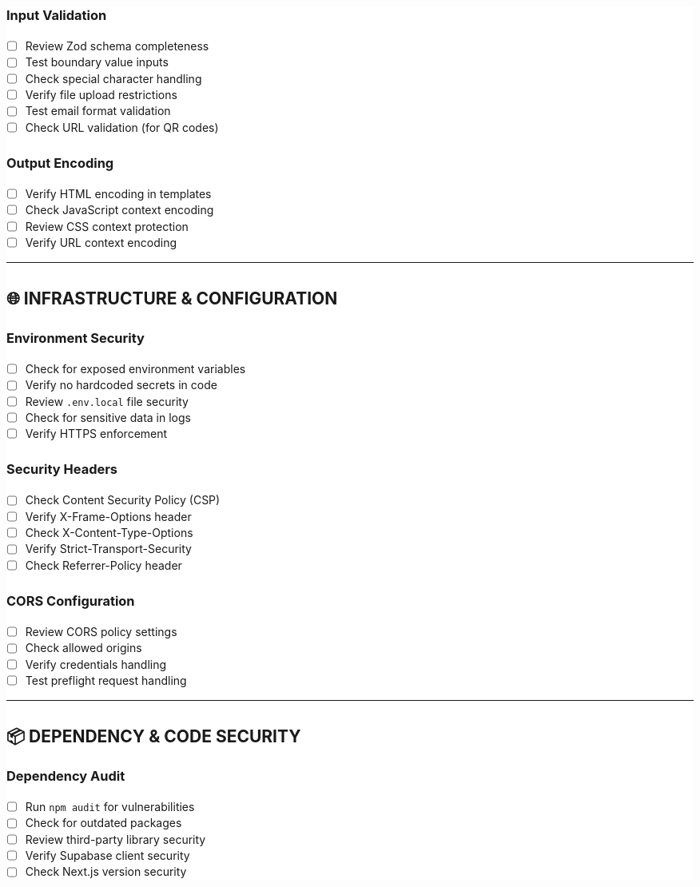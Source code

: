 ### **Input Validation**
- [ ] Review Zod schema completeness
- [ ] Test boundary value inputs
- [ ] Check special character handling
- [ ] Verify file upload restrictions
- [ ] Test email format validation
- [ ] Check URL validation (for QR codes)

### **Output Encoding**
- [ ] Verify HTML encoding in templates
- [ ] Check JavaScript context encoding
- [ ] Review CSS context protection
- [ ] Verify URL context encoding

---

## 🌐 **INFRASTRUCTURE & CONFIGURATION**

### **Environment Security**
- [ ] Check for exposed environment variables
- [ ] Verify no hardcoded secrets in code
- [ ] Review `.env.local` file security
- [ ] Check for sensitive data in logs
- [ ] Verify HTTPS enforcement

### **Security Headers**
- [ ] Check Content Security Policy (CSP)
- [ ] Verify X-Frame-Options header
- [ ] Check X-Content-Type-Options
- [ ] Verify Strict-Transport-Security
- [ ] Check Referrer-Policy header

### **CORS Configuration**
- [ ] Review CORS policy settings
- [ ] Check allowed origins
- [ ] Verify credentials handling
- [ ] Test preflight request handling

---

## 📦 **DEPENDENCY & CODE SECURITY**

### **Dependency Audit**
- [ ] Run `npm audit` for vulnerabilities
- [ ] Check for outdated packages
- [ ] Review third-party library security
- [ ] Verify Supabase client security
- [ ] Check Next.js version security
